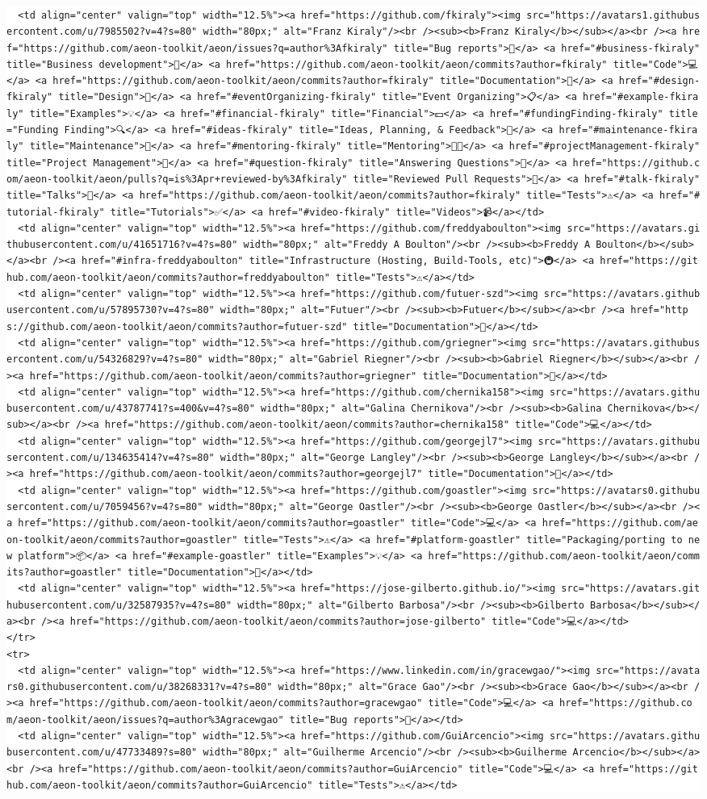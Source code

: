       <td align="center" valign="top" width="12.5%"><a href="https://github.com/fkiraly"><img src="https://avatars1.githubusercontent.com/u/7985502?v=4?s=80" width="80px;" alt="Franz Kiraly"/><br /><sub><b>Franz Kiraly</b></sub></a><br /><a href="https://github.com/aeon-toolkit/aeon/issues?q=author%3Afkiraly" title="Bug reports">🐛</a> <a href="#business-fkiraly" title="Business development">💼</a> <a href="https://github.com/aeon-toolkit/aeon/commits?author=fkiraly" title="Code">💻</a> <a href="https://github.com/aeon-toolkit/aeon/commits?author=fkiraly" title="Documentation">📖</a> <a href="#design-fkiraly" title="Design">🎨</a> <a href="#eventOrganizing-fkiraly" title="Event Organizing">📋</a> <a href="#example-fkiraly" title="Examples">💡</a> <a href="#financial-fkiraly" title="Financial">💵</a> <a href="#fundingFinding-fkiraly" title="Funding Finding">🔍</a> <a href="#ideas-fkiraly" title="Ideas, Planning, & Feedback">🤔</a> <a href="#maintenance-fkiraly" title="Maintenance">🚧</a> <a href="#mentoring-fkiraly" title="Mentoring">🧑‍🏫</a> <a href="#projectManagement-fkiraly" title="Project Management">📆</a> <a href="#question-fkiraly" title="Answering Questions">💬</a> <a href="https://github.com/aeon-toolkit/aeon/pulls?q=is%3Apr+reviewed-by%3Afkiraly" title="Reviewed Pull Requests">👀</a> <a href="#talk-fkiraly" title="Talks">📢</a> <a href="https://github.com/aeon-toolkit/aeon/commits?author=fkiraly" title="Tests">⚠️</a> <a href="#tutorial-fkiraly" title="Tutorials">✅</a> <a href="#video-fkiraly" title="Videos">📹</a></td>
      <td align="center" valign="top" width="12.5%"><a href="https://github.com/freddyaboulton"><img src="https://avatars.githubusercontent.com/u/41651716?v=4?s=80" width="80px;" alt="Freddy A Boulton"/><br /><sub><b>Freddy A Boulton</b></sub></a><br /><a href="#infra-freddyaboulton" title="Infrastructure (Hosting, Build-Tools, etc)">🚇</a> <a href="https://github.com/aeon-toolkit/aeon/commits?author=freddyaboulton" title="Tests">⚠️</a></td>
      <td align="center" valign="top" width="12.5%"><a href="https://github.com/futuer-szd"><img src="https://avatars.githubusercontent.com/u/57895730?v=4?s=80" width="80px;" alt="Futuer"/><br /><sub><b>Futuer</b></sub></a><br /><a href="https://github.com/aeon-toolkit/aeon/commits?author=futuer-szd" title="Documentation">📖</a></td>
      <td align="center" valign="top" width="12.5%"><a href="https://github.com/griegner"><img src="https://avatars.githubusercontent.com/u/54326829?v=4?s=80" width="80px;" alt="Gabriel Riegner"/><br /><sub><b>Gabriel Riegner</b></sub></a><br /><a href="https://github.com/aeon-toolkit/aeon/commits?author=griegner" title="Documentation">📖</a></td>
      <td align="center" valign="top" width="12.5%"><a href="https://github.com/chernika158"><img src="https://avatars.githubusercontent.com/u/43787741?s=400&v=4?s=80" width="80px;" alt="Galina Chernikova"/><br /><sub><b>Galina Chernikova</b></sub></a><br /><a href="https://github.com/aeon-toolkit/aeon/commits?author=chernika158" title="Code">💻</a></td>
      <td align="center" valign="top" width="12.5%"><a href="https://github.com/georgejl7"><img src="https://avatars.githubusercontent.com/u/134635414?v=4?s=80" width="80px;" alt="George Langley"/><br /><sub><b>George Langley</b></sub></a><br /><a href="https://github.com/aeon-toolkit/aeon/commits?author=georgejl7" title="Documentation">📖</a></td>
      <td align="center" valign="top" width="12.5%"><a href="https://github.com/goastler"><img src="https://avatars0.githubusercontent.com/u/7059456?v=4?s=80" width="80px;" alt="George Oastler"/><br /><sub><b>George Oastler</b></sub></a><br /><a href="https://github.com/aeon-toolkit/aeon/commits?author=goastler" title="Code">💻</a> <a href="https://github.com/aeon-toolkit/aeon/commits?author=goastler" title="Tests">⚠️</a> <a href="#platform-goastler" title="Packaging/porting to new platform">📦</a> <a href="#example-goastler" title="Examples">💡</a> <a href="https://github.com/aeon-toolkit/aeon/commits?author=goastler" title="Documentation">📖</a></td>
      <td align="center" valign="top" width="12.5%"><a href="https://jose-gilberto.github.io/"><img src="https://avatars.githubusercontent.com/u/32587935?v=4?s=80" width="80px;" alt="Gilberto Barbosa"/><br /><sub><b>Gilberto Barbosa</b></sub></a><br /><a href="https://github.com/aeon-toolkit/aeon/commits?author=jose-gilberto" title="Code">💻</a></td>
    </tr>
    <tr>
      <td align="center" valign="top" width="12.5%"><a href="https://www.linkedin.com/in/gracewgao/"><img src="https://avatars0.githubusercontent.com/u/38268331?v=4?s=80" width="80px;" alt="Grace Gao"/><br /><sub><b>Grace Gao</b></sub></a><br /><a href="https://github.com/aeon-toolkit/aeon/commits?author=gracewgao" title="Code">💻</a> <a href="https://github.com/aeon-toolkit/aeon/issues?q=author%3Agracewgao" title="Bug reports">🐛</a></td>
      <td align="center" valign="top" width="12.5%"><a href="https://github.com/GuiArcencio"><img src="https://avatars.githubusercontent.com/u/47733489?s=80" width="80px;" alt="Guilherme Arcencio"/><br /><sub><b>Guilherme Arcencio</b></sub></a><br /><a href="https://github.com/aeon-toolkit/aeon/commits?author=GuiArcencio" title="Code">💻</a> <a href="https://github.com/aeon-toolkit/aeon/commits?author=GuiArcencio" title="Tests">⚠️</a></td>